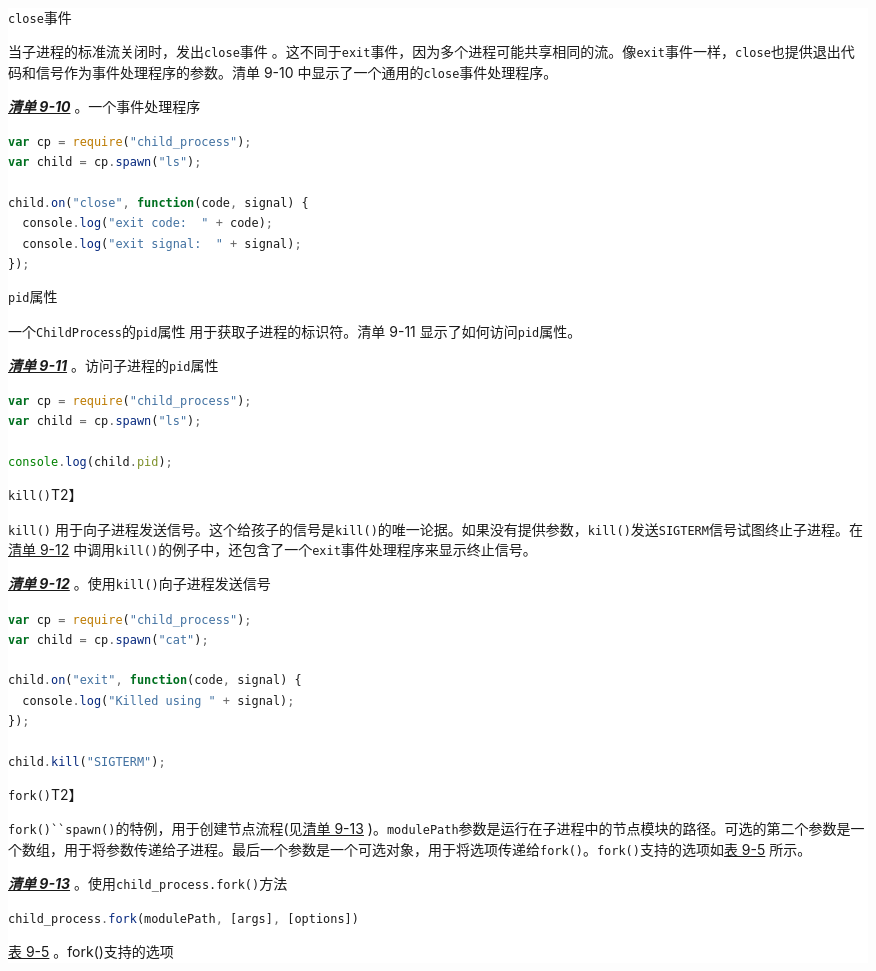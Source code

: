 `close`事件

当子进程的标准流关闭时，发出`close`事件 。这不同于`exit`事件，因为多个进程可能共享相同的流。像`exit`事件一样，`close`也提供退出代码和信号作为事件处理程序的参数。清单 9-10 中显示了一个通用的`close`事件处理程序。

***[清单 9-10](#_list10)*** 。一个事件处理程序

```js
var cp = require("child_process");
var child = cp.spawn("ls");

child.on("close", function(code, signal) {
  console.log("exit code:  " + code);
  console.log("exit signal:  " + signal);
});
```

`pid`属性

一个`ChildProcess`的`pid`属性 用于获取子进程的标识符。清单 9-11 显示了如何访问`pid`属性。

***[清单 9-11](#_list11)*** 。访问子进程的`pid`属性

```js
var cp = require("child_process");
var child = cp.spawn("ls");

console.log(child.pid);
```

`kill()`T2】

`kill()` 用于向子进程发送信号。这个给孩子的信号是`kill()`的唯一论据。如果没有提供参数，`kill()`发送`SIGTERM`信号试图终止子进程。在[清单 9-12](#list12) 中调用`kill()`的例子中，还包含了一个`exit`事件处理程序来显示终止信号。

***[清单 9-12](#_list12)*** 。使用`kill()`向子进程发送信号

```js
var cp = require("child_process");
var child = cp.spawn("cat");

child.on("exit", function(code, signal) {
  console.log("Killed using " + signal);
});

child.kill("SIGTERM");
```

`fork()`T2】

`fork()``spawn()`的特例，用于创建节点流程(见[清单 9-13](#list13) )。`modulePath`参数是运行在子进程中的节点模块的路径。可选的第二个参数是一个数组，用于将参数传递给子进程。最后一个参数是一个可选对象，用于将选项传递给`fork()`。`fork()`支持的选项如[表 9-5](#Tab5) 所示。

***[清单 9-13](#_list13)*** 。使用`child_process.fork()`方法

```js
child_process.fork(modulePath, [args], [options])
```

[表 9-5](#_Tab5) 。fork()支持的选项
